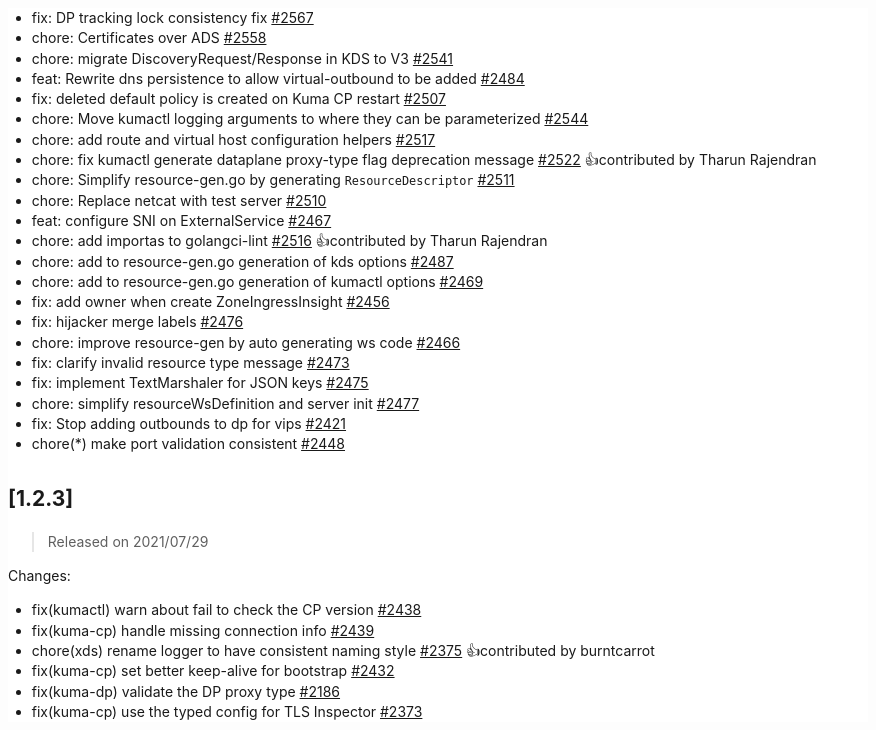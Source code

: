 * fix: DP tracking lock consistency fix [#2567](https://github.com//kumahq/kuma/pull/2567)
* chore: Certificates over ADS [#2558](https://github.com//kumahq/kuma/pull/2558)
* chore: migrate DiscoveryRequest/Response in KDS to V3 [#2541](https://github.com//kumahq/kuma/pull/2541)
* feat: Rewrite dns persistence to allow virtual-outbound to be added [#2484](https://github.com//kumahq/kuma/pull/2484)
* fix: deleted default policy is created on Kuma CP restart [#2507](https://github.com//kumahq/kuma/pull/2507)
* chore: Move kumactl logging arguments to where they can be parameterized [#2544](https://github.com//kumahq/kuma/pull/2544)
* chore: add route and virtual host configuration helpers [#2517](https://github.com//kumahq/kuma/pull/2517)
* chore: fix kumactl generate dataplane proxy-type flag deprecation message [#2522](https://github.com//kumahq/kuma/pull/2522)
 👍contributed by Tharun Rajendran
* chore: Simplify resource-gen.go by generating `ResourceDescriptor` [#2511](https://github.com//kumahq/kuma/pull/2511)
* chore: Replace netcat with test server [#2510](https://github.com//kumahq/kuma/pull/2510)
* feat: configure SNI on ExternalService [#2467](https://github.com//kumahq/kuma/pull/2467)
* chore: add importas to golangci-lint [#2516](https://github.com//kumahq/kuma/pull/2516)
 👍contributed by Tharun Rajendran
* chore: add to resource-gen.go generation of kds options [#2487](https://github.com//kumahq/kuma/pull/2487)
* chore: add to resource-gen.go generation of kumactl options  [#2469](https://github.com//kumahq/kuma/pull/2469)
* fix: add owner when create ZoneIngressInsight [#2456](https://github.com//kumahq/kuma/pull/2456)
* fix: hijacker merge labels [#2476](https://github.com//kumahq/kuma/pull/2476)
* chore: improve resource-gen by auto generating ws code [#2466](https://github.com//kumahq/kuma/pull/2466)
* fix: clarify invalid resource type message [#2473](https://github.com//kumahq/kuma/pull/2473)
* fix: implement TextMarshaler for JSON keys [#2475](https://github.com//kumahq/kuma/pull/2475)
* chore: simplify resourceWsDefinition and server init [#2477](https://github.com//kumahq/kuma/pull/2477)
* fix: Stop adding outbounds to dp for vips [#2421](https://github.com//kumahq/kuma/pull/2421)
* chore(*) make port validation consistent [#2448](https://github.com//kumahq/kuma/pull/2448)

## [1.2.3]
> Released on 2021/07/29
 
Changes:
* fix(kumactl) warn about fail to check the CP version [#2438](https://github.com//kumahq/kuma/pull/2438)
* fix(kuma-cp) handle missing connection info [#2439](https://github.com//kumahq/kuma/pull/2439)
* chore(xds) rename logger to have consistent naming style [#2375](https://github.com//kumahq/kuma/pull/2375)
  👍contributed by burntcarrot
* fix(kuma-cp) set better keep-alive for bootstrap [#2432](https://github.com//kumahq/kuma/pull/2432)
* fix(kuma-dp) validate the DP proxy type [#2186](https://github.com//kumahq/kuma/pull/2186)
* fix(kuma-cp) use the typed config for TLS Inspector [#2373](https://github.com//kumahq/kuma/pull/2373)
